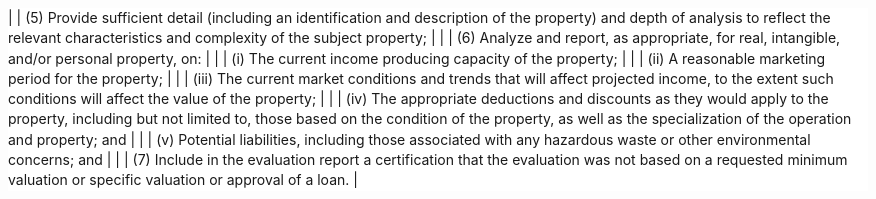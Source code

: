 |            |               (5) Provide sufficient detail (including an identification and description of the property) and depth of analysis to reflect the relevant characteristics and complexity of the subject property;                                                                                                                                                                                                                                                                                                                                                                                                                                                                                                      |
|            |               (6) Analyze and report, as appropriate, for real, intangible, and/or personal property, on:                                                                                                                                                                                                                                                                                                                                                                                                                                                                                                                                                                                                            |
|            |               (i) The current income producing capacity of the property;                                                                                                                                                                                                                                                                                                                                                                                                                                                                                                                                                                                                                                             |
|            |               (ii) A reasonable marketing period for the property;                                                                                                                                                                                                                                                                                                                                                                                                                                                                                                                                                                                                                                                   |
|            |               (iii) The current market conditions and trends that will affect projected income, to the extent such conditions will affect the value of the property;                                                                                                                                                                                                                                                                                                                                                                                                                                                                                                                                                 |
|            |               (iv) The appropriate deductions and discounts as they would apply to the property, including but not limited to, those based on the condition of the property, as well as the specialization of the operation and property; and                                                                                                                                                                                                                                                                                                                                                                                                                                                                        |
|            |               (v) Potential liabilities, including those associated with any hazardous waste or other environmental concerns; and                                                                                                                                                                                                                                                                                                                                                                                                                                                                                                                                                                                    |
|            |               (7) Include in the evaluation report a certification that the evaluation was not based on a requested minimum valuation or specific valuation or approval of a loan.                                                                                                                                                                                                                                                                                                                                                                                                                                                                                                                                   |
